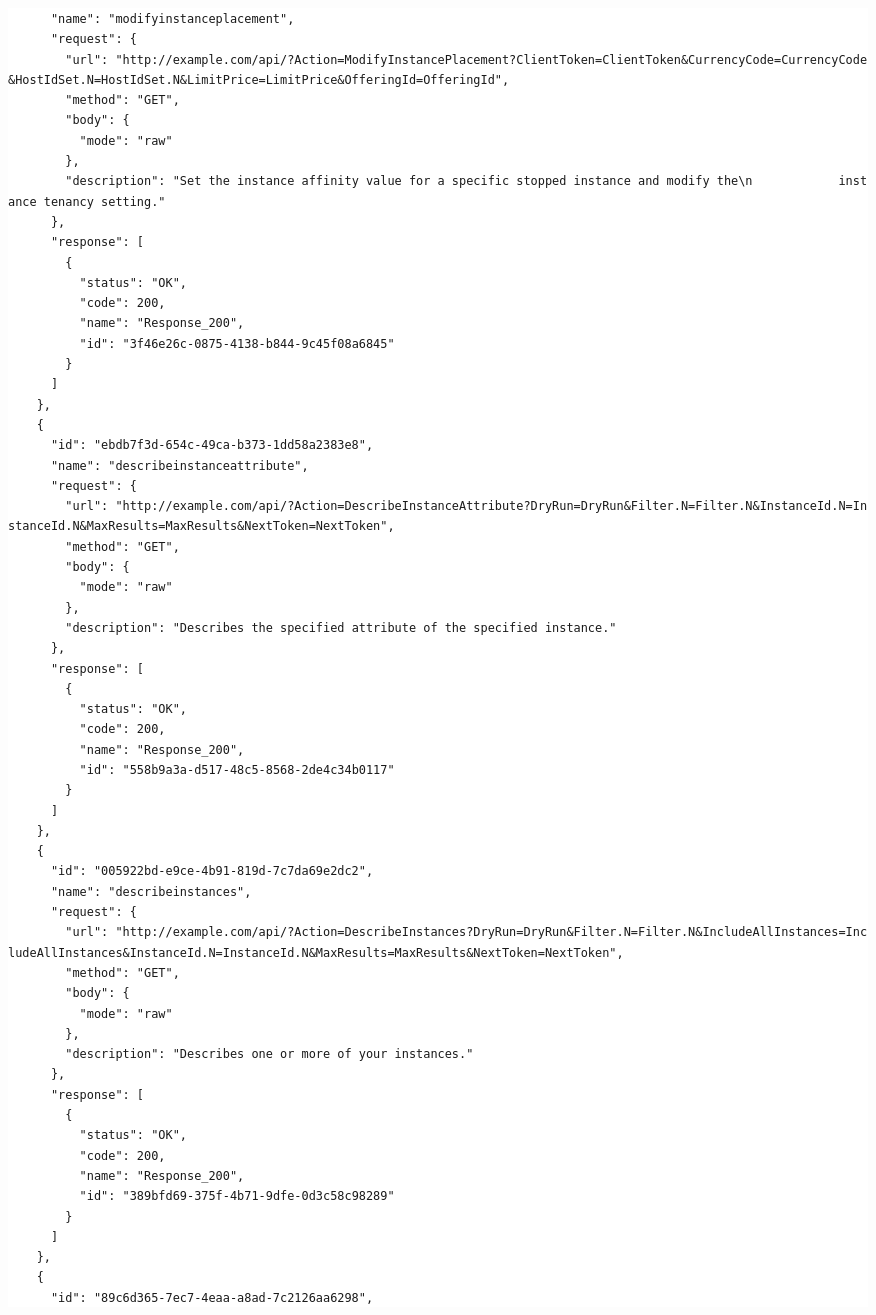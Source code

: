           "name": "modifyinstanceplacement",
          "request": {
            "url": "http://example.com/api/?Action=ModifyInstancePlacement?ClientToken=ClientToken&CurrencyCode=CurrencyCode&HostIdSet.N=HostIdSet.N&LimitPrice=LimitPrice&OfferingId=OfferingId",
            "method": "GET",
            "body": {
              "mode": "raw"
            },
            "description": "Set the instance affinity value for a specific stopped instance and modify the\n            instance tenancy setting."
          },
          "response": [
            {
              "status": "OK",
              "code": 200,
              "name": "Response_200",
              "id": "3f46e26c-0875-4138-b844-9c45f08a6845"
            }
          ]
        },
        {
          "id": "ebdb7f3d-654c-49ca-b373-1dd58a2383e8",
          "name": "describeinstanceattribute",
          "request": {
            "url": "http://example.com/api/?Action=DescribeInstanceAttribute?DryRun=DryRun&Filter.N=Filter.N&InstanceId.N=InstanceId.N&MaxResults=MaxResults&NextToken=NextToken",
            "method": "GET",
            "body": {
              "mode": "raw"
            },
            "description": "Describes the specified attribute of the specified instance."
          },
          "response": [
            {
              "status": "OK",
              "code": 200,
              "name": "Response_200",
              "id": "558b9a3a-d517-48c5-8568-2de4c34b0117"
            }
          ]
        },
        {
          "id": "005922bd-e9ce-4b91-819d-7c7da69e2dc2",
          "name": "describeinstances",
          "request": {
            "url": "http://example.com/api/?Action=DescribeInstances?DryRun=DryRun&Filter.N=Filter.N&IncludeAllInstances=IncludeAllInstances&InstanceId.N=InstanceId.N&MaxResults=MaxResults&NextToken=NextToken",
            "method": "GET",
            "body": {
              "mode": "raw"
            },
            "description": "Describes one or more of your instances."
          },
          "response": [
            {
              "status": "OK",
              "code": 200,
              "name": "Response_200",
              "id": "389bfd69-375f-4b71-9dfe-0d3c58c98289"
            }
          ]
        },
        {
          "id": "89c6d365-7ec7-4eaa-a8ad-7c2126aa6298",